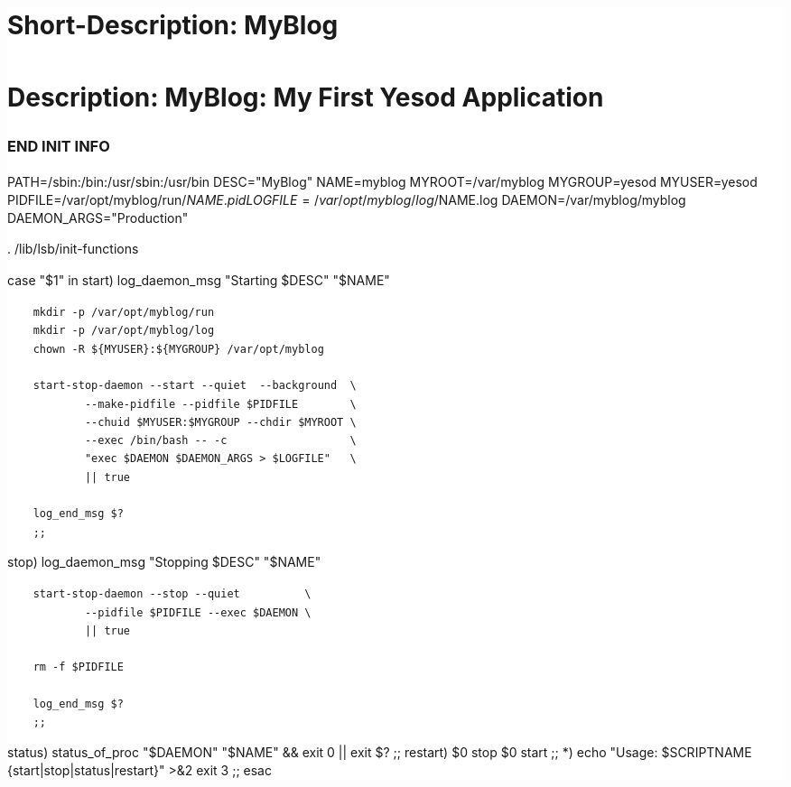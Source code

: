 # Short-Description: MyBlog
# Description:       MyBlog: My First Yesod Application
### END INIT INFO

PATH=/sbin:/bin:/usr/sbin:/usr/bin
DESC="MyBlog"
NAME=myblog
MYROOT=/var/myblog
MYGROUP=yesod
MYUSER=yesod
PIDFILE=/var/opt/myblog/run/$NAME.pid
LOGFILE=/var/opt/myblog/log/$NAME.log
DAEMON=/var/myblog/myblog
DAEMON_ARGS="Production"

. /lib/lsb/init-functions

case "$1" in
start)
        log_daemon_msg "Starting $DESC" "$NAME"

        mkdir -p /var/opt/myblog/run
        mkdir -p /var/opt/myblog/log
        chown -R ${MYUSER}:${MYGROUP} /var/opt/myblog

        start-stop-daemon --start --quiet  --background  \
                --make-pidfile --pidfile $PIDFILE        \
                --chuid $MYUSER:$MYGROUP --chdir $MYROOT \
                --exec /bin/bash -- -c                   \
                "exec $DAEMON $DAEMON_ARGS > $LOGFILE"   \
                || true

        log_end_msg $?
        ;;
stop)
        log_daemon_msg "Stopping $DESC" "$NAME"

        start-stop-daemon --stop --quiet          \
                --pidfile $PIDFILE --exec $DAEMON \
                || true

        rm -f $PIDFILE

        log_end_msg $?
        ;;
status)
        status_of_proc "$DAEMON" "$NAME" && exit 0 || exit $?
        ;;
restart)
        $0 stop
        $0 start
        ;;
*)
        echo "Usage: $SCRIPTNAME {start|stop|status|restart}" >&2
        exit 3
        ;;
esac

